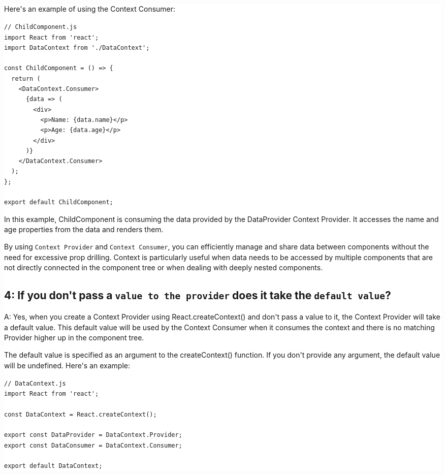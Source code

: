 Here's an example of using the Context Consumer:

```
// ChildComponent.js
import React from 'react';
import DataContext from './DataContext';

const ChildComponent = () => {
  return (
    <DataContext.Consumer>
      {data => (
        <div>
          <p>Name: {data.name}</p>
          <p>Age: {data.age}</p>
        </div>
      )}
    </DataContext.Consumer>
  );
};

export default ChildComponent;

```

In this example, ChildComponent is consuming the data provided by the DataProvider Context Provider. It accesses the name and age properties from the data and renders them.

By using `Context Provider` and `Context Consumer`, you can efficiently manage and share data between components without the need for excessive prop drilling. Context is particularly useful when data needs to be accessed by multiple components that are not directly connected in the component tree or when dealing with deeply nested components.

## 4: If you don't pass a `value to the provider` does it take the `default value`?

A: Yes, when you create a Context Provider using React.createContext() and don't pass a value to it, the Context Provider will take a default value. This default value will be used by the Context Consumer when it consumes the context and there is no matching Provider higher up in the component tree.

The default value is specified as an argument to the createContext() function. If you don't provide any argument, the default value will be undefined. Here's an example:

```
// DataContext.js
import React from 'react';

const DataContext = React.createContext();

export const DataProvider = DataContext.Provider;
export const DataConsumer = DataContext.Consumer;

export default DataContext;

```
